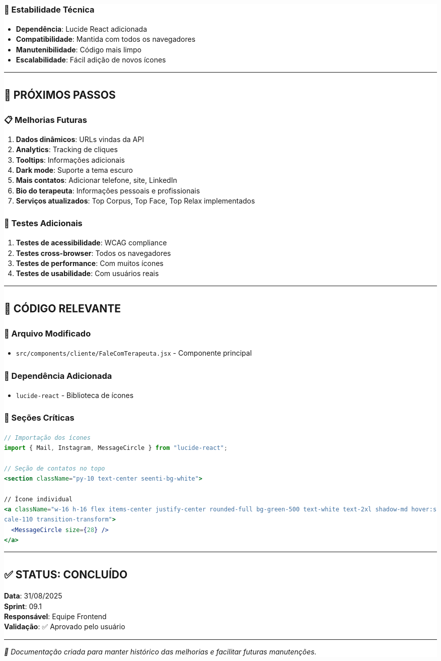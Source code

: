 ### **🔧 Estabilidade Técnica**
- **Dependência**: Lucide React adicionada
- **Compatibilidade**: Mantida com todos os navegadores
- **Manutenibilidade**: Código mais limpo
- **Escalabilidade**: Fácil adição de novos ícones

---

## 🚀 **PRÓXIMOS PASSOS**

### **📋 Melhorias Futuras**
1. **Dados dinâmicos**: URLs vindas da API
2. **Analytics**: Tracking de cliques
3. **Tooltips**: Informações adicionais
4. **Dark mode**: Suporte a tema escuro
5. **Mais contatos**: Adicionar telefone, site, LinkedIn
6. **Bio do terapeuta**: Informações pessoais e profissionais
7. **Serviços atualizados**: Top Corpus, Top Face, Top Relax implementados

### **🧪 Testes Adicionais**
1. **Testes de acessibilidade**: WCAG compliance
2. **Testes cross-browser**: Todos os navegadores
3. **Testes de performance**: Com muitos ícones
4. **Testes de usabilidade**: Com usuários reais

---

## 📝 **CÓDIGO RELEVANTE**

### **🔗 Arquivo Modificado**
- `src/components/cliente/FaleComTerapeuta.jsx` - Componente principal

### **🎯 Dependência Adicionada**
- `lucide-react` - Biblioteca de ícones

### **🎯 Seções Críticas**
```jsx
// Importação dos ícones
import { Mail, Instagram, MessageCircle } from "lucide-react";

// Seção de contatos no topo
<section className="py-10 text-center seenti-bg-white">

// Ícone individual
<a className="w-16 h-16 flex items-center justify-center rounded-full bg-green-500 text-white text-2xl shadow-md hover:scale-110 transition-transform">
  <MessageCircle size={28} />
</a>
```

---

## ✅ **STATUS: CONCLUÍDO**

**Data**: 31/08/2025  
**Sprint**: 09.1  
**Responsável**: Equipe Frontend  
**Validação**: ✅ Aprovado pelo usuário

---

*💬 Documentação criada para manter histórico das melhorias e facilitar futuras manutenções.*
